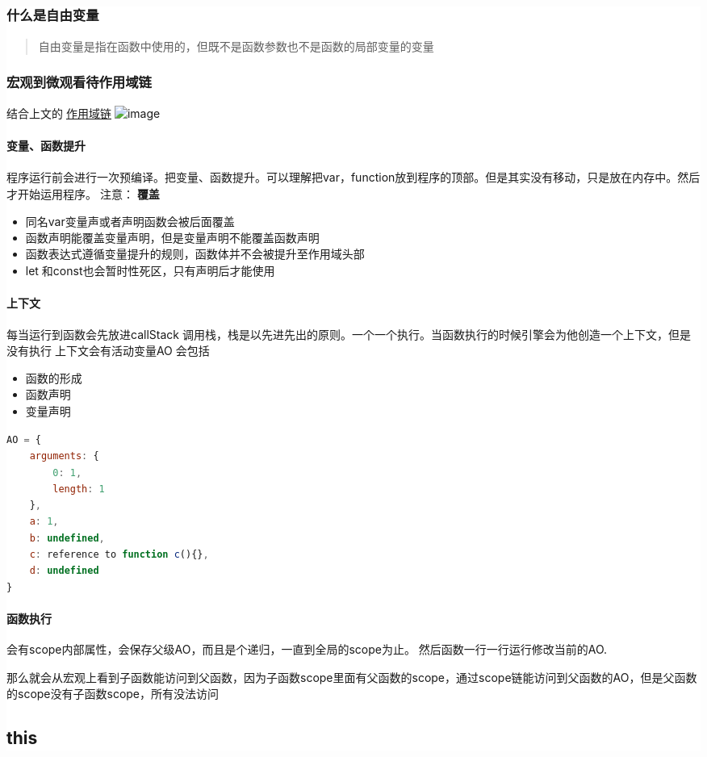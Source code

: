 ### 什么是自由变量
> 自由变量是指在函数中使用的，但既不是函数参数也不是函数的局部变量的变量

### 宏观到微观看待作用域链
结合上文的 [作用域链](./2.scope.md#作用域链)
![image](https://user-gold-cdn.xitu.io/2018/5/16/16364a2862881338?imageView2/0/w/1280/h/960/format/webp/ignore-error/1)

#### 变量、函数提升
程序运行前会进行一次预编译。把变量、函数提升。可以理解把var，function放到程序的顶部。但是其实没有移动，只是放在内存中。然后才开始运用程序。
注意：
**覆盖**
- 同名var变量声或者声明函数会被后面覆盖
- 函数声明能覆盖变量声明，但是变量声明不能覆盖函数声明
- 函数表达式遵循变量提升的规则，函数体并不会被提升至作用域头部
- let 和const也会暂时性死区，只有声明后才能使用 

#### 上下文
每当运行到函数会先放进callStack 调用栈，栈是以先进先出的原则。一个一个执行。当函数执行的时候引擎会为他创造一个上下文，但是没有执行
上下文会有活动变量AO 会包括
- 函数的形成
- 函数声明
- 变量声明

```javascript
AO = {
    arguments: {
        0: 1,
        length: 1
    },
    a: 1,
    b: undefined,
    c: reference to function c(){},
    d: undefined
}
```

#### 函数执行
会有scope内部属性，会保存父级AO，而且是个递归，一直到全局的scope为止。
然后函数一行一行运行修改当前的AO.

那么就会从宏观上看到子函数能访问到父函数，因为子函数scope里面有父函数的scope，通过scope链能访问到父函数的AO，但是父函数的scope没有子函数scope，所有没法访问

## this

